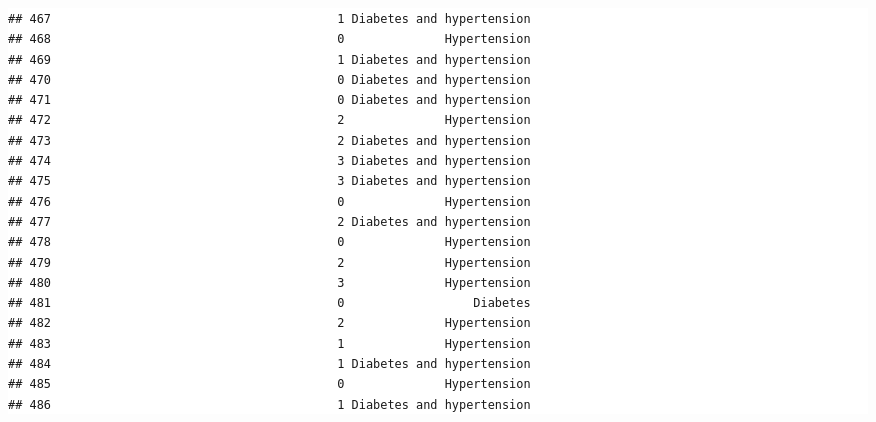     ## 467                                        1 Diabetes and hypertension
    ## 468                                        0              Hypertension
    ## 469                                        1 Diabetes and hypertension
    ## 470                                        0 Diabetes and hypertension
    ## 471                                        0 Diabetes and hypertension
    ## 472                                        2              Hypertension
    ## 473                                        2 Diabetes and hypertension
    ## 474                                        3 Diabetes and hypertension
    ## 475                                        3 Diabetes and hypertension
    ## 476                                        0              Hypertension
    ## 477                                        2 Diabetes and hypertension
    ## 478                                        0              Hypertension
    ## 479                                        2              Hypertension
    ## 480                                        3              Hypertension
    ## 481                                        0                  Diabetes
    ## 482                                        2              Hypertension
    ## 483                                        1              Hypertension
    ## 484                                        1 Diabetes and hypertension
    ## 485                                        0              Hypertension
    ## 486                                        1 Diabetes and hypertension